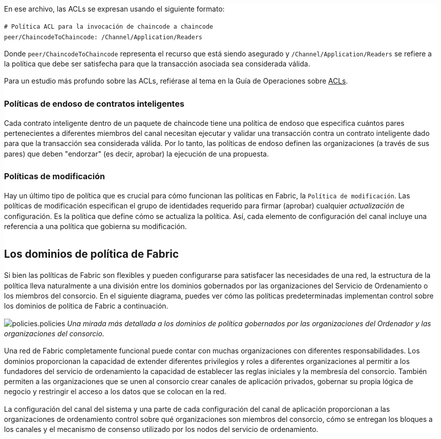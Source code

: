 En ese archivo, las ACLs se expresan usando el siguiente formato:

```
# Política ACL para la invocación de chaincode a chaincode
peer/ChaincodeToChaincode: /Channel/Application/Readers
```

Donde `peer/ChaincodeToChaincode` representa el recurso que está siendo asegurado y
`/Channel/Application/Readers` se refiere a la política que debe ser satisfecha para
que la transacción asociada sea considerada válida.

Para un estudio más profundo sobre las ACLs, refiérase al tema en la Guía de Operaciones sobre [ACLs](../access_control.html).

### Políticas de endoso de contratos inteligentes

Cada contrato inteligente dentro de un paquete de chaincode tiene una política de endoso que
especifica cuántos pares pertenecientes a diferentes miembros del canal necesitan ejecutar
y validar una transacción contra un contrato inteligente dado para que la
transacción sea considerada válida. Por lo tanto, las políticas de endoso definen las
organizaciones (a través de sus pares) que deben "endorzar" (es decir, aprobar) la
ejecución de una propuesta.

### Políticas de modificación

Hay un último tipo de política que es crucial para cómo funcionan las políticas en Fabric,
la `Política de modificación`. Las políticas de modificación especifican el grupo de identidades
requerido para firmar (aprobar) cualquier _actualización_ de configuración. Es la política que
define cómo se actualiza la política. Así, cada elemento de configuración del canal
incluye una referencia a una política que gobierna su modificación.

## Los dominios de política de Fabric

Si bien las políticas de Fabric son flexibles y pueden configurarse para satisfacer las necesidades de una red, la estructura de la política lleva naturalmente a una división entre los dominios
gobernados por las organizaciones del Servicio de Ordenamiento o los miembros del
consorcio. En el siguiente diagrama, puedes ver cómo las políticas predeterminadas
implementan control sobre los dominios de política de Fabric a continuación.

![policies.policies](./FabricPolicyHierarchy-4.png) *Una mirada más detallada a los
dominios de política gobernados por las organizaciones del Ordenador y las organizaciones del consorcio.*

Una red de Fabric completamente funcional puede contar con muchas organizaciones con diferentes
responsabilidades. Los dominios proporcionan la capacidad de extender diferentes privilegios
y roles a diferentes organizaciones al permitir a los fundadores del servicio de ordenamiento la capacidad de establecer las reglas iniciales y la membresía del
consorcio. También permiten a las organizaciones que se unen al consorcio crear
canales de aplicación privados, gobernar su propia lógica de negocio y restringir
el acceso a los datos que se colocan en la red.

La configuración del canal del sistema y una parte de cada configuración del canal de aplicación
proporcionan a las organizaciones de ordenamiento control sobre qué organizaciones
son miembros del consorcio, cómo se entregan los bloques a los canales y el
mecanismo de consenso utilizado por los nodos del servicio de ordenamiento.
